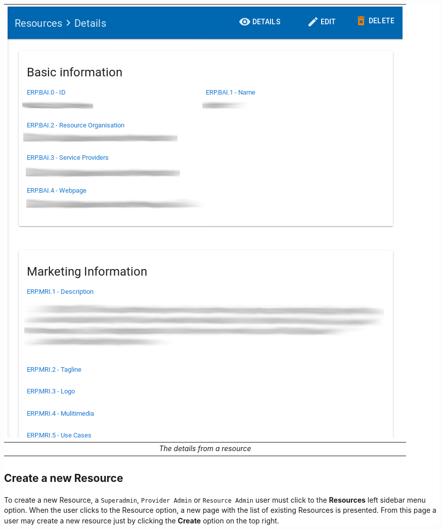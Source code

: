 | ![Resources_ViewDetails](assets/resources_details.png) |
|:--------------------:|
| *The details from a resource* |


## Create a new Resource

To create a new Resource, a `Superadmin`, `Provider Admin` or `Resource Admin` user must click to the **Resources** left sidebar menu option.
When the user clicks to the Resource option, a new page with the list of existing Resources is presented.
From this page a user may create a new resource just by clicking the **Create** option on the top right.

